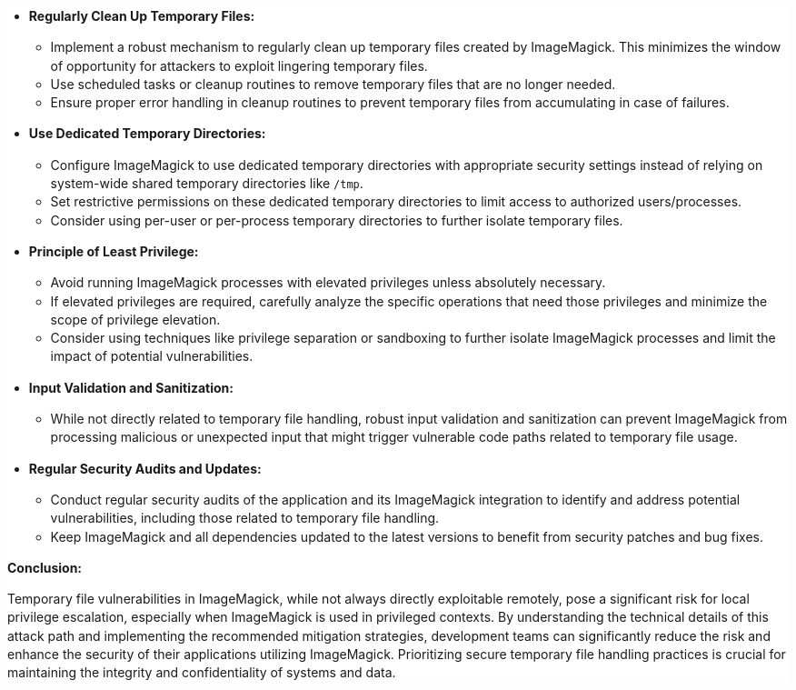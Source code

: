 *   **Regularly Clean Up Temporary Files:**
    *   Implement a robust mechanism to regularly clean up temporary files created by ImageMagick. This minimizes the window of opportunity for attackers to exploit lingering temporary files.
    *   Use scheduled tasks or cleanup routines to remove temporary files that are no longer needed.
    *   Ensure proper error handling in cleanup routines to prevent temporary files from accumulating in case of failures.

*   **Use Dedicated Temporary Directories:**
    *   Configure ImageMagick to use dedicated temporary directories with appropriate security settings instead of relying on system-wide shared temporary directories like `/tmp`.
    *   Set restrictive permissions on these dedicated temporary directories to limit access to authorized users/processes.
    *   Consider using per-user or per-process temporary directories to further isolate temporary files.

*   **Principle of Least Privilege:**
    *   Avoid running ImageMagick processes with elevated privileges unless absolutely necessary.
    *   If elevated privileges are required, carefully analyze the specific operations that need those privileges and minimize the scope of privilege elevation.
    *   Consider using techniques like privilege separation or sandboxing to further isolate ImageMagick processes and limit the impact of potential vulnerabilities.

*   **Input Validation and Sanitization:**
    *   While not directly related to temporary file handling, robust input validation and sanitization can prevent ImageMagick from processing malicious or unexpected input that might trigger vulnerable code paths related to temporary file usage.

*   **Regular Security Audits and Updates:**
    *   Conduct regular security audits of the application and its ImageMagick integration to identify and address potential vulnerabilities, including those related to temporary file handling.
    *   Keep ImageMagick and all dependencies updated to the latest versions to benefit from security patches and bug fixes.

**Conclusion:**

Temporary file vulnerabilities in ImageMagick, while not always directly exploitable remotely, pose a significant risk for local privilege escalation, especially when ImageMagick is used in privileged contexts. By understanding the technical details of this attack path and implementing the recommended mitigation strategies, development teams can significantly reduce the risk and enhance the security of their applications utilizing ImageMagick. Prioritizing secure temporary file handling practices is crucial for maintaining the integrity and confidentiality of systems and data.